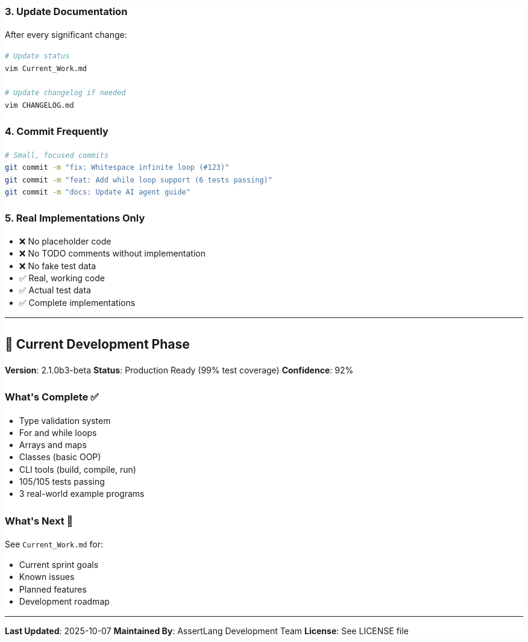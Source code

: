 ### 3. Update Documentation

After every significant change:
```bash
# Update status
vim Current_Work.md

# Update changelog if needed
vim CHANGELOG.md
```

### 4. Commit Frequently

```bash
# Small, focused commits
git commit -m "fix: Whitespace infinite loop (#123)"
git commit -m "feat: Add while loop support (6 tests passing)"
git commit -m "docs: Update AI agent guide"
```

### 5. Real Implementations Only

- ❌ No placeholder code
- ❌ No TODO comments without implementation
- ❌ No fake test data
- ✅ Real, working code
- ✅ Actual test data
- ✅ Complete implementations

---

## 🎯 Current Development Phase

**Version**: 2.1.0b3-beta
**Status**: Production Ready (99% test coverage)
**Confidence**: 92%

### What's Complete ✅

- Type validation system
- For and while loops
- Arrays and maps
- Classes (basic OOP)
- CLI tools (build, compile, run)
- 105/105 tests passing
- 3 real-world example programs

### What's Next 🚧

See `Current_Work.md` for:
- Current sprint goals
- Known issues
- Planned features
- Development roadmap

---

**Last Updated**: 2025-10-07
**Maintained By**: AssertLang Development Team
**License**: See LICENSE file
